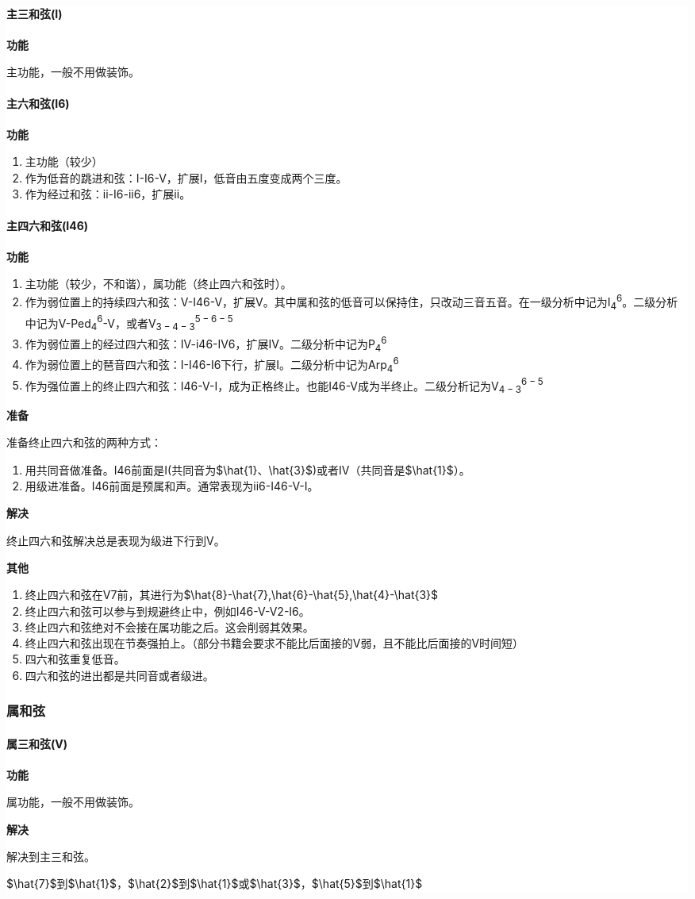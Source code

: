 #### 主三和弦(I)

**功能**

主功能，一般不用做装饰。

#### 主六和弦(I6)

**功能**

1. 主功能（较少）
2. 作为低音的跳进和弦：I-I6-V，扩展I，低音由五度变成两个三度。
3. 作为经过和弦：ii-I6-ii6，扩展ii。

#### 主四六和弦(I46)

**功能**

1. 主功能（较少，不和谐），属功能（终止四六和弦时）。
2. 作为弱位置上的持续四六和弦：V-I46-V，扩展V。其中属和弦的低音可以保持住，只改动三音五音。在一级分析中记为I${}_4^6$。二级分析中记为V-Ped${}^6_4$-V，或者V${}^{5-6-5}_{3-4-3}$
3. 作为弱位置上的经过四六和弦：IV-i46-IV6，扩展IV。二级分析中记为P${}^6_4$
4. 作为弱位置上的琶音四六和弦：I-I46-I6下行，扩展I。二级分析中记为Arp${}^6_4$
5. 作为强位置上的终止四六和弦：I46-V-I，成为正格终止。也能I46-V成为半终止。二级分析记为V${}^{6-5}_{4-3}$

**准备**

准备终止四六和弦的两种方式：

1. 用共同音做准备。I46前面是I(共同音为$\hat{1}、\hat{3}$)或者IV（共同音是$\hat{1}$）。
2. 用级进准备。I46前面是预属和声。通常表现为ii6-I46-V-I。

**解决**

终止四六和弦解决总是表现为级进下行到V。

**其他**

1. 终止四六和弦在V7前，其进行为$\hat{8}-\hat{7},\hat{6}-\hat{5},\hat{4}-\hat{3}$
2. 终止四六和弦可以参与到规避终止中，例如I46-V-V2-I6。
3. 终止四六和弦绝对不会接在属功能之后。这会削弱其效果。
4. 终止四六和弦出现在节奏强拍上。（部分书籍会要求不能比后面接的V弱，且不能比后面接的V时间短）
5. 四六和弦重复低音。
6. 四六和弦的进出都是共同音或者级进。

### 属和弦

#### 属三和弦(V)

**功能**

属功能，一般不用做装饰。

**解决**

解决到主三和弦。

$\hat{7}$到$\hat{1}$，$\hat{2}$到$\hat{1}$或$\hat{3}$，$\hat{5}$到$\hat{1}$
